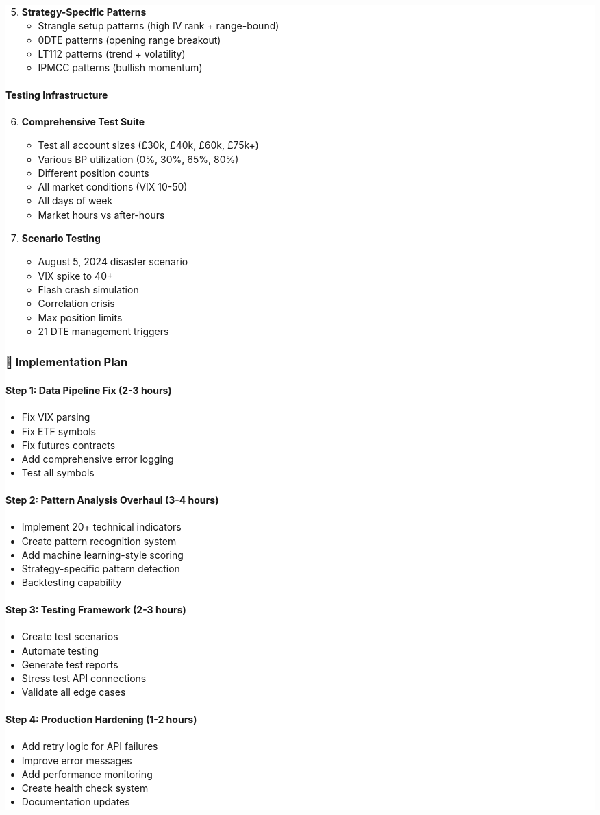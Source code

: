 5. **Strategy-Specific Patterns**
   - Strangle setup patterns (high IV rank + range-bound)
   - 0DTE patterns (opening range breakout)
   - LT112 patterns (trend + volatility)
   - IPMCC patterns (bullish momentum)

#### Testing Infrastructure
6. **Comprehensive Test Suite**
   - Test all account sizes (£30k, £40k, £60k, £75k+)
   - Various BP utilization (0%, 30%, 65%, 80%)
   - Different position counts
   - All market conditions (VIX 10-50)
   - All days of week
   - Market hours vs after-hours

7. **Scenario Testing**
   - August 5, 2024 disaster scenario
   - VIX spike to 40+
   - Flash crash simulation
   - Correlation crisis
   - Max position limits
   - 21 DTE management triggers

### 🚀 Implementation Plan

#### Step 1: Data Pipeline Fix (2-3 hours)
- Fix VIX parsing
- Fix ETF symbols
- Fix futures contracts
- Add comprehensive error logging
- Test all symbols

#### Step 2: Pattern Analysis Overhaul (3-4 hours)
- Implement 20+ technical indicators
- Create pattern recognition system
- Add machine learning-style scoring
- Strategy-specific pattern detection
- Backtesting capability

#### Step 3: Testing Framework (2-3 hours)
- Create test scenarios
- Automate testing
- Generate test reports
- Stress test API connections
- Validate all edge cases

#### Step 4: Production Hardening (1-2 hours)
- Add retry logic for API failures
- Improve error messages
- Add performance monitoring
- Create health check system
- Documentation updates
